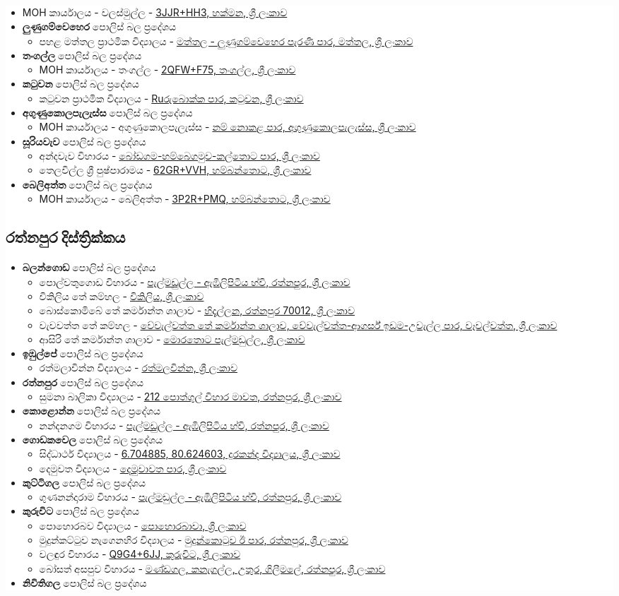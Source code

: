   * MOH කාර්යාලය - වලස්මුල්ල - [3JJR+HH3, හක්මන, ශ්‍රී ලංකාව](https://www.google.lk/maps/place/6.0813792N,80.6414252E) 
* **ලුණුගම්වෙහෙර** පොලිස් බල ප්‍රදේශය
  * පහළ මත්තල ප්‍රාථමික විද්‍යාලය - [මත්තල - ලුණුගම්වෙහෙර පැරණි පාර, මත්තල, ශ්‍රී ලංකාව](https://www.google.lk/maps/place/6.310805999999999N,81.10690699999999E) 
* **තංගල්ල** පොලිස් බල ප්‍රදේශය
  * MOH කාර්යාලය - තංගල්ල - [2QFW+F75, තංගල්ල, ශ්‍රී ලංකාව](https://www.google.lk/maps/place/6.0236N,80.7957E) 
* **කටුවන** පොලිස් බල ප්‍රදේශය
  * කටුවන ප්‍රාථමික විද්‍යාලය - [Ruරුබොක්ක පාර, කටුවන, ශ්‍රී ලංකාව](https://www.google.lk/maps/place/6.2697218N,80.6909635E) 
* **අගුණුකොලපැලැස්ස** පොලිස් බල ප්‍රදේශය
  * MOH කාර්යාලය - අගුණුකොලපැලැස්ස - [නම් නොකළ පාර, අගුණුකොලපැලැස්ස, ශ්‍රී ලංකාව](https://www.google.lk/maps/place/6.164690999999999N,80.8989627E) 
* **සූරියවැව** පොලිස් බල ප්‍රදේශය
  * අන්දවැව විහාරය - [බෝඩගම-හම්බෙගමුව-කල්තොට පාර, ශ්‍රී ලංකාව](https://www.google.lk/maps/place/6.4391492N,81.0675479E) 
  * තෙලවිල්ල ශ්‍රී පුෂ්පාරාමය - [62GR+VVH, හම්බන්තොට, ශ්‍රී ලංකාව](https://www.google.lk/maps/place/6.227190999999999N,81.0422282E) 
* **බෙලිඅත්ත** පොලිස් බල ප්‍රදේශය
  * MOH කාර්යාලය - බෙලිඅත්ත - [3P2R+PMQ, හම්බන්තොට, ශ්‍රී ලංකාව](https://www.google.lk/maps/place/6.0518N,80.7417E) 
## රත්නපුර දිස්ත්‍රික්කය
* **බලන්ගොඩ** පොලිස් බල ප්‍රදේශය
  * පොල්වතුගොඩ විහාරය - [පැල්මඩුල්ල - ඇඹිලිපිටිය හ්වි, රත්නපුර, ශ්‍රී ලංකාව](https://www.google.lk/maps/place/6.4409553N,80.7597115E) 
  * විකිලිය තේ කම්හල - [විකිලිය, ශ්‍රී ලංකාව](https://www.google.lk/maps/place/6.621491N,80.7505417E) 
  * බොස්කොමිබේ තේ කර්මාන්ත ශාලාව - [හිදැල්ලන, රත්නපුර 70012, ශ්‍රී ලංකාව](https://www.google.lk/maps/place/6.7335109N,80.3834122E) 
  * වැවවත්ත තේ කම්හල - [වේවැල්වත්ත තේ කර්මාන්ත ශාලාව, වේවැල්වත්ත-ආගර්ස් ඉඩම-උවැල්ල පාර, වෑවල්වත්ත, ශ්‍රී ලංකාව](https://www.google.lk/maps/place/6.7050613N,80.55573729999999E) 
  * ආසිරි තේ කර්මාන්ත ශාලාව - [මොරතොට පැල්මඩුල්ල, ශ්‍රී ලංකාව](https://www.google.lk/maps/place/6.613589699999999N,80.5732091E) 
* **ඉඹුල්පේ** පොලිස් බල ප්‍රදේශය
  * රත්මලාවින්න විද්‍යාලය - [රත්මලවින්න, ශ්‍රී ලංකාව](https://www.google.lk/maps/place/6.6765027N,80.7255995E) 
* **රත්නපුර** පොලිස් බල ප්‍රදේශය
  * සුමනා බාලිකා විද්‍යාලය - [212 පොත්ගුල් විහාර මාවත, රත්නපුර, ශ්‍රී ලංකාව](https://www.google.lk/maps/place/6.6790093N,80.3919639E) 
* **කොළොන්න** පොලිස් බල ප්‍රදේශය
  * නන්දනගම විහාරය - [පැල්මඩුල්ල - ඇඹිලිපිටිය හ්වි, රත්නපුර, ශ්‍රී ලංකාව](https://www.google.lk/maps/place/6.4409553N,80.7597115E) 
* **ගොඩකවෙල** පොලිස් බල ප්‍රදේශය
  * සිද්ධාර්ථ විද්‍යාලය - [6.704885, 80.624603, දුරකන්ද විද්‍යාලය, ශ්‍රී ලංකාව](https://www.google.lk/maps/place/6.704885000000001N,80.624603E) 
  * දෙමුවත විද්‍යාලය - [දෙමුවාවත පාර, ශ්‍රී ලංකාව](https://www.google.lk/maps/place/6.504468399999999N,80.5818001E) 
* **කුට්ටිගල** පොලිස් බල ප්‍රදේශය
  * ගුණනන්දාරාම විහාරය - [පැල්මඩුල්ල - ඇඹිලිපිටිය හ්වි, රත්නපුර, ශ්‍රී ලංකාව](https://www.google.lk/maps/place/6.4409553N,80.7597115E) 
* **කුරුවිට** පොලිස් බල ප්‍රදේශය
  * පොහොරබව විද්‍යාලය - [පොහොරබාවා, ශ්‍රී ලංකාව](https://www.google.lk/maps/place/6.799356899999999N,80.3129541E) 
  * මුදුන්කට්ටුව නැගෙනහිර විද්‍යාලය - [මුදුන්කොටුව ඊ පාර, රත්නපුර, ශ්‍රී ලංකාව](https://www.google.lk/maps/place/6.7764039N,80.30557759999999E) 
  * වලඳුර විහාරය - [Q9G4+6JJ, කුරුවිට, ශ්‍රී ලංකාව](https://www.google.lk/maps/place/6.7755798N,80.3565096E) 
  * බෝසත් අසපුව විහාරය - [මණ්ඩගල, කනැගල්ල, උතුර, ගිලීමලේ, රත්නපුර, ශ්‍රී ලංකාව](https://www.google.lk/maps/place/6.7781211N,80.4057371E) 
* **නිවිතිගල** පොලිස් බල ප්‍රදේශය